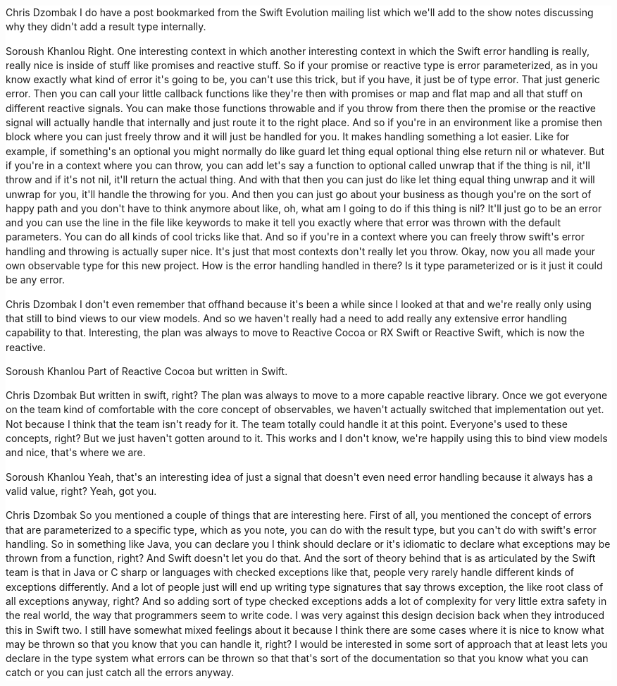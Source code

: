 Chris Dzombak
I do have a post bookmarked from the Swift Evolution mailing list which we'll add to the show notes discussing why they didn't add a result type internally.

Soroush Khanlou
Right. One interesting context in which another interesting context in which the Swift error handling is really, really nice is inside of stuff like promises and reactive stuff. So if your promise or reactive type is error parameterized, as in you know exactly what kind of error it's going to be, you can't use this trick, but if you have, it just be of type error. That just generic error. Then you can call your little callback functions like they're then with promises or map and flat map and all that stuff on different reactive signals. You can make those functions throwable and if you throw from there then the promise or the reactive signal will actually handle that internally and just route it to the right place. And so if you're in an environment like a promise then block where you can just freely throw and it will just be handled for you. It makes handling something a lot easier. Like for example, if something's an optional you might normally do like guard let thing equal optional thing else return nil or whatever. But if you're in a context where you can throw, you can add let's say a function to optional called unwrap that if the thing is nil, it'll throw and if it's not nil, it'll return the actual thing. And with that then you can just do like let thing equal thing unwrap and it will unwrap for you, it'll handle the throwing for you. And then you can just go about your business as though you're on the sort of happy path and you don't have to think anymore about like, oh, what am I going to do if this thing is nil? It'll just go to be an error and you can use the line in the file like keywords to make it tell you exactly where that error was thrown with the default parameters. You can do all kinds of cool tricks like that. And so if you're in a context where you can freely throw swift's error handling and throwing is actually super nice. It's just that most contexts don't really let you throw. Okay, now you all made your own observable type for this new project. How is the error handling handled in there? Is it type parameterized or is it just it could be any error.

Chris Dzombak
I don't even remember that offhand because it's been a while since I looked at that and we're really only using that still to bind views to our view models. And so we haven't really had a need to add really any extensive error handling capability to that. Interesting, the plan was always to move to Reactive Cocoa or RX Swift or Reactive Swift, which is now the reactive.

Soroush Khanlou
Part of Reactive Cocoa but written in Swift.

Chris Dzombak
But written in swift, right? The plan was always to move to a more capable reactive library. Once we got everyone on the team kind of comfortable with the core concept of observables, we haven't actually switched that implementation out yet. Not because I think that the team isn't ready for it. The team totally could handle it at this point. Everyone's used to these concepts, right? But we just haven't gotten around to it. This works and I don't know, we're happily using this to bind view models and nice, that's where we are.

Soroush Khanlou
Yeah, that's an interesting idea of just a signal that doesn't even need error handling because it always has a valid value, right? Yeah, got you.

Chris Dzombak
So you mentioned a couple of things that are interesting here. First of all, you mentioned the concept of errors that are parameterized to a specific type, which as you note, you can do with the result type, but you can't do with swift's error handling. So in something like Java, you can declare you I think should declare or it's idiomatic to declare what exceptions may be thrown from a function, right? And Swift doesn't let you do that. And the sort of theory behind that is as articulated by the Swift team is that in Java or C sharp or languages with checked exceptions like that, people very rarely handle different kinds of exceptions differently. And a lot of people just will end up writing type signatures that say throws exception, the like root class of all exceptions anyway, right? And so adding sort of type checked exceptions adds a lot of complexity for very little extra safety in the real world, the way that programmers seem to write code. I was very against this design decision back when they introduced this in Swift two. I still have somewhat mixed feelings about it because I think there are some cases where it is nice to know what may be thrown so that you know that you can handle it, right? I would be interested in some sort of approach that at least lets you declare in the type system what errors can be thrown so that that's sort of the documentation so that you know what you can catch or you can just catch all the errors anyway.
